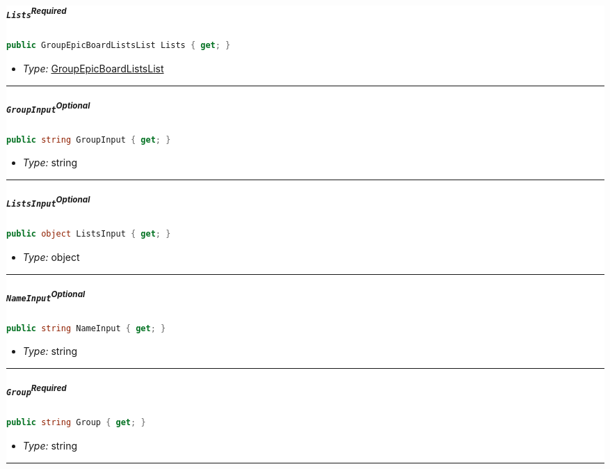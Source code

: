 ##### `Lists`<sup>Required</sup> <a name="Lists" id="@cdktf/provider-gitlab.groupEpicBoard.GroupEpicBoard.property.lists"></a>

```csharp
public GroupEpicBoardListsList Lists { get; }
```

- *Type:* <a href="#@cdktf/provider-gitlab.groupEpicBoard.GroupEpicBoardListsList">GroupEpicBoardListsList</a>

---

##### `GroupInput`<sup>Optional</sup> <a name="GroupInput" id="@cdktf/provider-gitlab.groupEpicBoard.GroupEpicBoard.property.groupInput"></a>

```csharp
public string GroupInput { get; }
```

- *Type:* string

---

##### `ListsInput`<sup>Optional</sup> <a name="ListsInput" id="@cdktf/provider-gitlab.groupEpicBoard.GroupEpicBoard.property.listsInput"></a>

```csharp
public object ListsInput { get; }
```

- *Type:* object

---

##### `NameInput`<sup>Optional</sup> <a name="NameInput" id="@cdktf/provider-gitlab.groupEpicBoard.GroupEpicBoard.property.nameInput"></a>

```csharp
public string NameInput { get; }
```

- *Type:* string

---

##### `Group`<sup>Required</sup> <a name="Group" id="@cdktf/provider-gitlab.groupEpicBoard.GroupEpicBoard.property.group"></a>

```csharp
public string Group { get; }
```

- *Type:* string

---
